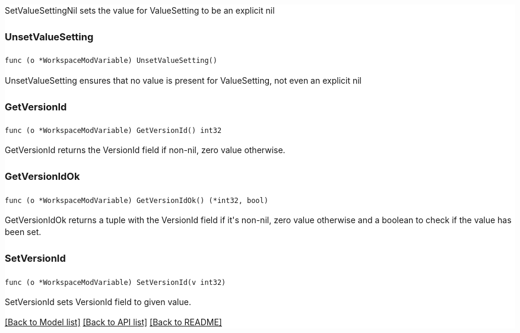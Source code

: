  SetValueSettingNil sets the value for ValueSetting to be an explicit nil

### UnsetValueSetting
`func (o *WorkspaceModVariable) UnsetValueSetting()`

UnsetValueSetting ensures that no value is present for ValueSetting, not even an explicit nil
### GetVersionId

`func (o *WorkspaceModVariable) GetVersionId() int32`

GetVersionId returns the VersionId field if non-nil, zero value otherwise.

### GetVersionIdOk

`func (o *WorkspaceModVariable) GetVersionIdOk() (*int32, bool)`

GetVersionIdOk returns a tuple with the VersionId field if it's non-nil, zero value otherwise
and a boolean to check if the value has been set.

### SetVersionId

`func (o *WorkspaceModVariable) SetVersionId(v int32)`

SetVersionId sets VersionId field to given value.



[[Back to Model list]](../README.md#documentation-for-models) [[Back to API list]](../README.md#documentation-for-api-endpoints) [[Back to README]](../README.md)


